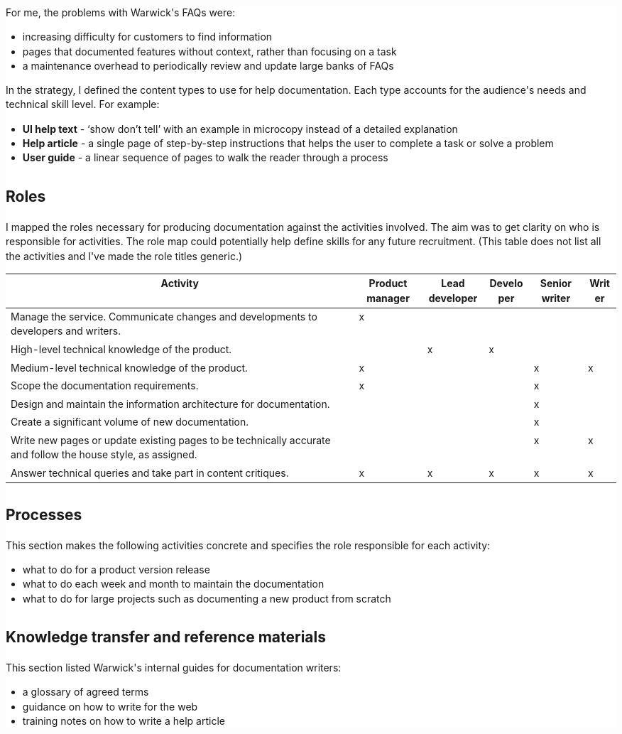 For me, the problems with Warwick's FAQs were:

- increasing difficulty for customers to find information
- pages that documented features without context, rather than focusing on a task
- a maintenance overhead to periodically review and update large banks of FAQs

In the strategy, I defined the content types to use for help documentation. Each type accounts for the audience's needs and technical skill level. For example:

- **UI help text** - ‘show don’t tell’ with an example in microcopy instead of a detailed explanation
- **Help article** - a single page of step-by-step instructions that helps the user to complete a task or solve a problem
- **User guide** - a linear sequence of pages to walk the reader through a process

## Roles

I mapped the roles necessary for producing documentation against the activities involved. The aim was to get clarity on who is responsible for activities. The role map could potentially help define skills for any future recruitment. (This table does not list all the activities and I've made the role titles generic.)

| Activity                                                                                                     | Product manager | Lead developer | Developer | Senior writer | Writer |
|--------------------------------------------------------------------------------------------------------------|-----------------|----------------|-----------|-------------|--------|
| Manage the service. Communicate changes and developments to developers and writers.                          | x               |                |           |             |        |
| High-level technical knowledge of the product.                                                               |                 | x              | x         |             |        |
| Medium-level technical knowledge of the product.                                                             | x               |                |           | x           | x      |
| Scope the documentation requirements.                                                                        | x               |                |           | x           |        |
| Design and maintain the information architecture for documentation.                                          |                 |                |           | x           |        |
| Create a significant volume of new documentation.                                                                 |                 |                |           | x           |        |
| Write new pages or update existing pages to be technically accurate and follow the house style, as assigned. |                 |                |           | x           | x      |
| Answer technical queries and take part in content critiques.                                                      |         x       | x              | x         | x           | x      |

## Processes

This section makes the following activities concrete and specifies the role responsible for each activity:

- what to do for a product version release
- what to do each week and month to maintain the documentation
- what to do for large projects such as documenting a new product from scratch

## Knowledge transfer and reference materials

This section listed Warwick's internal guides for documentation writers:

- a glossary of agreed terms
- guidance on how to write for the web
- training notes on how to write a help article
